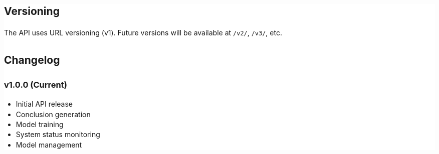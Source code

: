 ## Versioning

The API uses URL versioning (v1). Future versions will be available at `/v2/`, `/v3/`, etc.

## Changelog

### v1.0.0 (Current)
- Initial API release
- Conclusion generation
- Model training
- System status monitoring
- Model management
